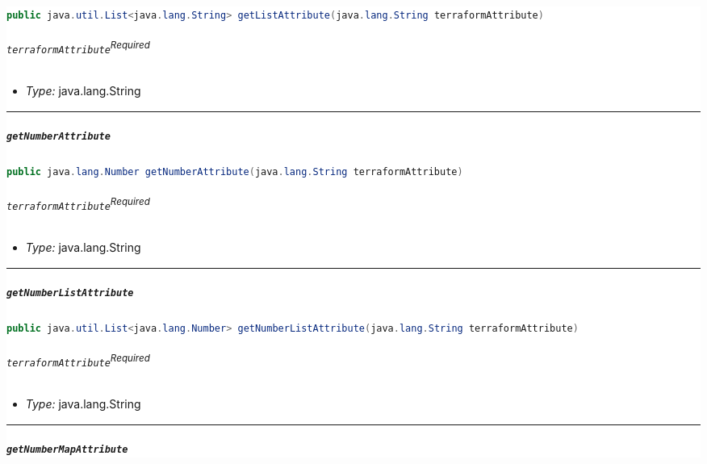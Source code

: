 ```java
public java.util.List<java.lang.String> getListAttribute(java.lang.String terraformAttribute)
```

###### `terraformAttribute`<sup>Required</sup> <a name="terraformAttribute" id="rhizo-co-terraform-provider-oci.dataOciDatabaseMaintenanceRunHistories.DataOciDatabaseMaintenanceRunHistoriesFilterOutputReference.getListAttribute.parameter.terraformAttribute"></a>

- *Type:* java.lang.String

---

##### `getNumberAttribute` <a name="getNumberAttribute" id="rhizo-co-terraform-provider-oci.dataOciDatabaseMaintenanceRunHistories.DataOciDatabaseMaintenanceRunHistoriesFilterOutputReference.getNumberAttribute"></a>

```java
public java.lang.Number getNumberAttribute(java.lang.String terraformAttribute)
```

###### `terraformAttribute`<sup>Required</sup> <a name="terraformAttribute" id="rhizo-co-terraform-provider-oci.dataOciDatabaseMaintenanceRunHistories.DataOciDatabaseMaintenanceRunHistoriesFilterOutputReference.getNumberAttribute.parameter.terraformAttribute"></a>

- *Type:* java.lang.String

---

##### `getNumberListAttribute` <a name="getNumberListAttribute" id="rhizo-co-terraform-provider-oci.dataOciDatabaseMaintenanceRunHistories.DataOciDatabaseMaintenanceRunHistoriesFilterOutputReference.getNumberListAttribute"></a>

```java
public java.util.List<java.lang.Number> getNumberListAttribute(java.lang.String terraformAttribute)
```

###### `terraformAttribute`<sup>Required</sup> <a name="terraformAttribute" id="rhizo-co-terraform-provider-oci.dataOciDatabaseMaintenanceRunHistories.DataOciDatabaseMaintenanceRunHistoriesFilterOutputReference.getNumberListAttribute.parameter.terraformAttribute"></a>

- *Type:* java.lang.String

---

##### `getNumberMapAttribute` <a name="getNumberMapAttribute" id="rhizo-co-terraform-provider-oci.dataOciDatabaseMaintenanceRunHistories.DataOciDatabaseMaintenanceRunHistoriesFilterOutputReference.getNumberMapAttribute"></a>
